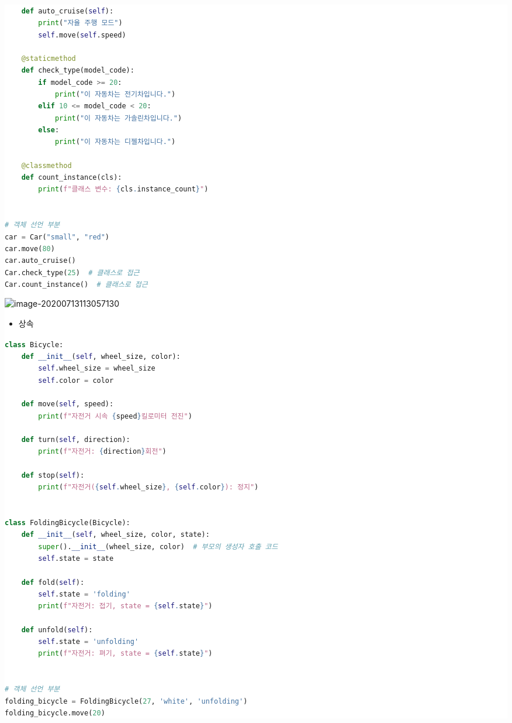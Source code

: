 ``` python
    def auto_cruise(self):
        print("자율 주행 모드")
        self.move(self.speed)

    @staticmethod
    def check_type(model_code):
        if model_code >= 20:
            print("이 자동차는 전기차입니다.")
        elif 10 <= model_code < 20:
            print("이 자동차는 가솔린차입니다.")
        else:
            print("이 자동차는 디젤차입니다.")

    @classmethod
    def count_instance(cls):
        print(f"클래스 변수: {cls.instance_count}")


# 객체 선언 부분
car = Car("small", "red")
car.move(80)
car.auto_cruise()
Car.check_type(25)  # 클래스로 접근
Car.count_instance()  # 클래스로 접근
```

![image-20200713113057130](C:\Users\BIT\AppData\Roaming\Typora\typora-user-images\image-20200713113057130.png)



- 상속

```python
class Bicycle:
    def __init__(self, wheel_size, color):
        self.wheel_size = wheel_size
        self.color = color

    def move(self, speed):
        print(f"자전거 시속 {speed}킬로미터 전진")

    def turn(self, direction):
        print(f"자전거: {direction}회전")

    def stop(self):
        print(f"자전거({self.wheel_size}, {self.color}): 정지")


class FoldingBicycle(Bicycle):
    def __init__(self, wheel_size, color, state):
        super().__init__(wheel_size, color)  # 부모의 생성자 호출 코드
        self.state = state

    def fold(self):
        self.state = 'folding'
        print(f"자전거: 접기, state = {self.state}")

    def unfold(self):
        self.state = 'unfolding'
        print(f"자전거: 펴기, state = {self.state}")


# 객체 선언 부분
folding_bicycle = FoldingBicycle(27, 'white', 'unfolding')
folding_bicycle.move(20)
```